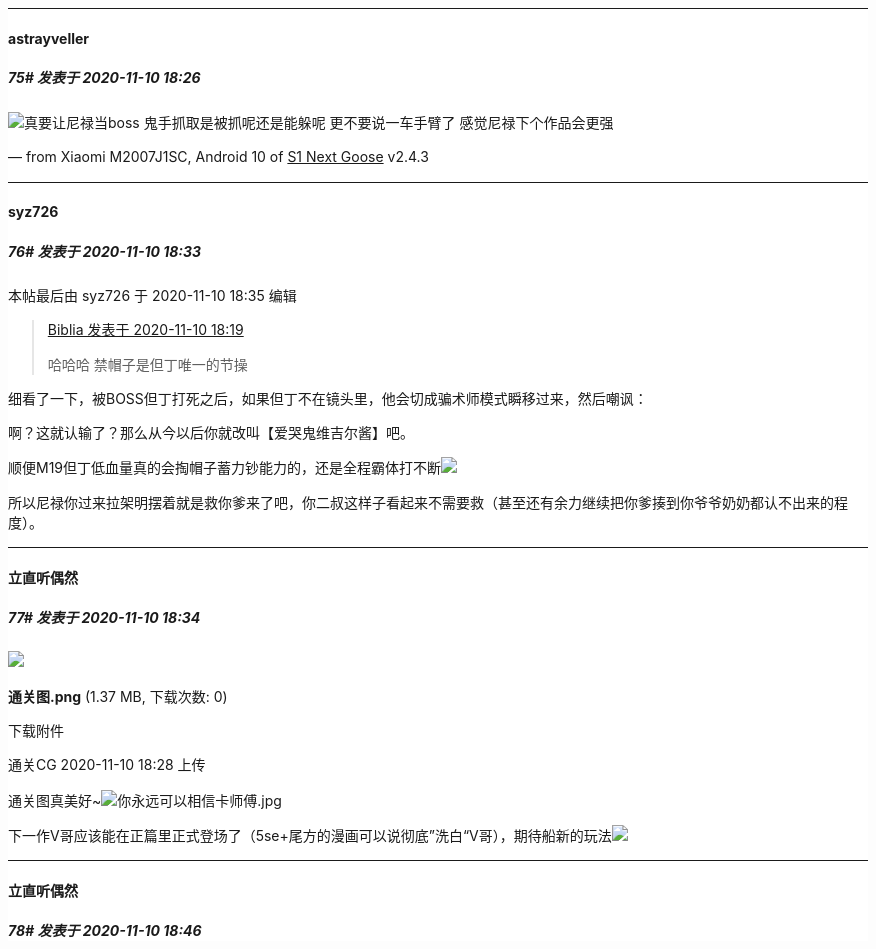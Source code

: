 
-----

####  astrayveller  
##### 75#       发表于 2020-11-10 18:26


<img src="https://static.saraba1st.com/image/smiley/face2017/001.png" referrerpolicy="no-referrer">真要让尼禄当boss 鬼手抓取是被抓呢还是能躲呢 更不要说一车手臂了 感觉尼禄下个作品会更强

— from Xiaomi M2007J1SC, Android 10 of [S1 Next Goose](https://pan.baidu.com/s/1mi43uRm) v2.4.3


-----

####  syz726  
##### 76#       发表于 2020-11-10 18:33


 本帖最后由 syz726 于 2020-11-10 18:35 编辑 
<blockquote><a href="httphttps://bbs.saraba1st.com/2b/forum.php?mod=redirect&amp;goto=findpost&amp;pid=49349411&amp;ptid=1970077" target="_blank">Biblia 发表于 2020-11-10 18:19</a>

哈哈哈 禁帽子是但丁唯一的节操</blockquote>
细看了一下，被BOSS但丁打死之后，如果但丁不在镜头里，他会切成骗术师模式瞬移过来，然后嘲讽：

啊？这就认输了？那么从今以后你就改叫【爱哭鬼维吉尔酱】吧。

顺便M19但丁低血量真的会掏帽子蓄力钞能力的，还是全程霸体打不断<img src="https://static.saraba1st.com/image/smiley/face2017/088.png" referrerpolicy="no-referrer">

所以尼禄你过来拉架明摆着就是救你爹来了吧，你二叔这样子看起来不需要救（甚至还有余力继续把你爹揍到你爷爷奶奶都认不出来的程度）。


-----

####  立直听偶然  
##### 77#       发表于 2020-11-10 18:34


<img src="https://img.saraba1st.com/forum/202011/10/182852v3h9mfnq6qkhbh5h.png" referrerpolicy="no-referrer">


<strong>通关图.png</strong> (1.37 MB, 下载次数: 0)

下载附件

通关CG
2020-11-10 18:28 上传


通关图真美好~<img src="https://static.saraba1st.com/image/smiley/face2017/072.png" referrerpolicy="no-referrer">你永远可以相信卡师傅.jpg

下一作V哥应该能在正篇里正式登场了（5se+尾方的漫画可以说彻底”洗白“V哥），期待船新的玩法<img src="https://static.saraba1st.com/image/smiley/face2017/075.png" referrerpolicy="no-referrer">


-----

####  立直听偶然  
##### 78#       发表于 2020-11-10 18:46
